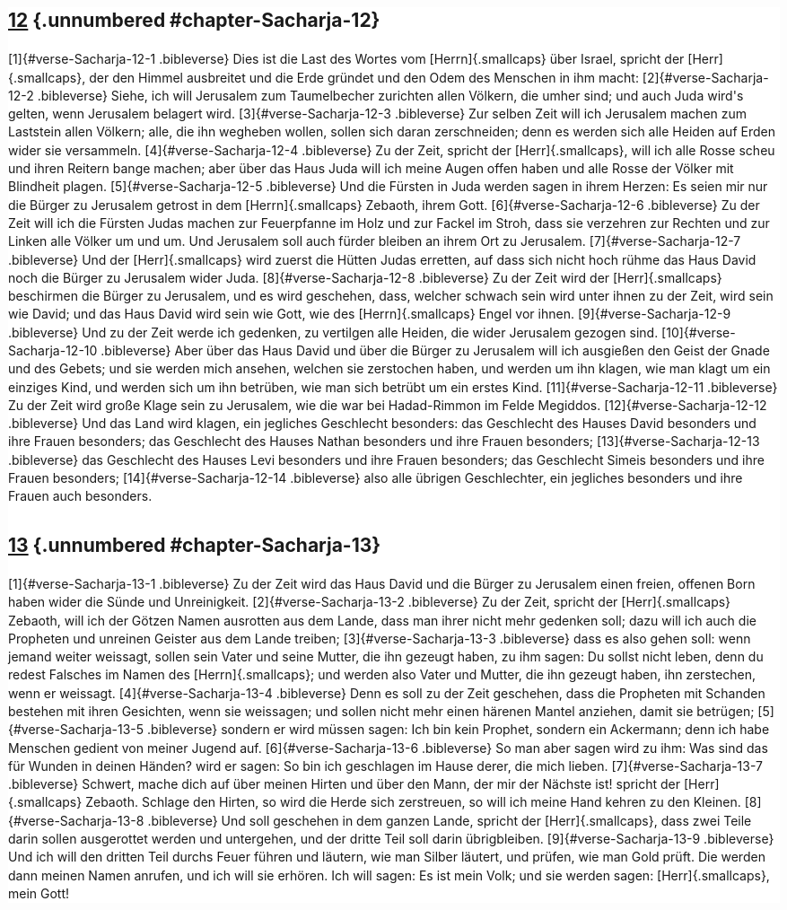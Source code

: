## [12](#book-Sacharja) {.unnumbered #chapter-Sacharja-12}
[1]{#verse-Sacharja-12-1 .bibleverse} Dies ist die Last des Wortes vom [Herrn]{.smallcaps} über Israel, spricht der [Herr]{.smallcaps}, der den Himmel ausbreitet und die Erde gründet und den Odem des Menschen in ihm macht: [2]{#verse-Sacharja-12-2 .bibleverse} Siehe, ich will Jerusalem zum Taumelbecher zurichten allen Völkern, die umher sind; und auch Juda wird's gelten, wenn Jerusalem belagert wird. [3]{#verse-Sacharja-12-3 .bibleverse} Zur selben Zeit will ich Jerusalem machen zum Laststein allen Völkern; alle, die ihn wegheben wollen, sollen sich daran zerschneiden; denn es werden sich alle Heiden auf Erden wider sie versammeln. [4]{#verse-Sacharja-12-4 .bibleverse} Zu der Zeit, spricht der [Herr]{.smallcaps}, will ich alle Rosse scheu und ihren Reitern bange machen; aber über das Haus Juda will ich meine Augen offen haben und alle Rosse der Völker mit Blindheit plagen. [5]{#verse-Sacharja-12-5 .bibleverse} Und die Fürsten in Juda werden sagen in ihrem Herzen: Es seien mir nur die Bürger zu Jerusalem getrost in dem [Herrn]{.smallcaps} Zebaoth, ihrem Gott. [6]{#verse-Sacharja-12-6 .bibleverse} Zu der Zeit will ich die Fürsten Judas machen zur Feuerpfanne im Holz und zur Fackel im Stroh, dass sie verzehren zur Rechten und zur Linken alle Völker um und um. Und Jerusalem soll auch fürder bleiben an ihrem Ort zu Jerusalem. [7]{#verse-Sacharja-12-7 .bibleverse} Und der [Herr]{.smallcaps} wird zuerst die Hütten Judas erretten, auf dass sich nicht hoch rühme das Haus David noch die Bürger zu Jerusalem wider Juda. [8]{#verse-Sacharja-12-8 .bibleverse} Zu der Zeit wird der [Herr]{.smallcaps} beschirmen die Bürger zu Jerusalem, und es wird geschehen, dass, welcher schwach sein wird unter ihnen zu der Zeit, wird sein wie David; und das Haus David wird sein wie Gott, wie des [Herrn]{.smallcaps} Engel vor ihnen. [9]{#verse-Sacharja-12-9 .bibleverse} Und zu der Zeit werde ich gedenken, zu vertilgen alle Heiden, die wider Jerusalem gezogen sind. [10]{#verse-Sacharja-12-10 .bibleverse} Aber über das Haus David und über die Bürger zu Jerusalem will ich ausgießen den Geist der Gnade und des Gebets; und sie werden mich ansehen, welchen sie zerstochen haben, und werden um ihn klagen, wie man klagt um ein einziges Kind, und werden sich um ihn betrüben, wie man sich betrübt um ein erstes Kind. [11]{#verse-Sacharja-12-11 .bibleverse} Zu der Zeit wird große Klage sein zu Jerusalem, wie die war bei Hadad-Rimmon im Felde Megiddos. [12]{#verse-Sacharja-12-12 .bibleverse} Und das Land wird klagen, ein jegliches Geschlecht besonders: das Geschlecht des Hauses David besonders und ihre Frauen besonders; das Geschlecht des Hauses Nathan besonders und ihre Frauen besonders; [13]{#verse-Sacharja-12-13 .bibleverse} das Geschlecht des Hauses Levi besonders und ihre Frauen besonders; das Geschlecht Simeis besonders und ihre Frauen besonders; [14]{#verse-Sacharja-12-14 .bibleverse} also alle übrigen Geschlechter, ein jegliches besonders und ihre Frauen auch besonders.

## [13](#book-Sacharja) {.unnumbered #chapter-Sacharja-13}
[1]{#verse-Sacharja-13-1 .bibleverse} Zu der Zeit wird das Haus David und die Bürger zu Jerusalem einen freien, offenen Born haben wider die Sünde und Unreinigkeit. [2]{#verse-Sacharja-13-2 .bibleverse} Zu der Zeit, spricht der [Herr]{.smallcaps} Zebaoth, will ich der Götzen Namen ausrotten aus dem Lande, dass man ihrer nicht mehr gedenken soll; dazu will ich auch die Propheten und unreinen Geister aus dem Lande treiben; [3]{#verse-Sacharja-13-3 .bibleverse} dass es also gehen soll: wenn jemand weiter weissagt, sollen sein Vater und seine Mutter, die ihn gezeugt haben, zu ihm sagen: Du sollst nicht leben, denn du redest Falsches im Namen des [Herrn]{.smallcaps}; und werden also Vater und Mutter, die ihn gezeugt haben, ihn zerstechen, wenn er weissagt. [4]{#verse-Sacharja-13-4 .bibleverse} Denn es soll zu der Zeit geschehen, dass die Propheten mit Schanden bestehen mit ihren Gesichten, wenn sie weissagen; und sollen nicht mehr einen härenen Mantel anziehen, damit sie betrügen; [5]{#verse-Sacharja-13-5 .bibleverse} sondern er wird müssen sagen: Ich bin kein Prophet, sondern ein Ackermann; denn ich habe Menschen gedient von meiner Jugend auf. [6]{#verse-Sacharja-13-6 .bibleverse} So man aber sagen wird zu ihm: Was sind das für Wunden in deinen Händen? wird er sagen: So bin ich geschlagen im Hause derer, die mich lieben. [7]{#verse-Sacharja-13-7 .bibleverse} Schwert, mache dich auf über meinen Hirten und über den Mann, der mir der Nächste ist! spricht der [Herr]{.smallcaps} Zebaoth. Schlage den Hirten, so wird die Herde sich zerstreuen, so will ich meine Hand kehren zu den Kleinen. [8]{#verse-Sacharja-13-8 .bibleverse} Und soll geschehen in dem ganzen Lande, spricht der [Herr]{.smallcaps}, dass zwei Teile darin sollen ausgerottet werden und untergehen, und der dritte Teil soll darin übrigbleiben. [9]{#verse-Sacharja-13-9 .bibleverse} Und ich will den dritten Teil durchs Feuer führen und läutern, wie man Silber läutert, und prüfen, wie man Gold prüft. Die werden dann meinen Namen anrufen, und ich will sie erhören. Ich will sagen: Es ist mein Volk; und sie werden sagen: [Herr]{.smallcaps}, mein Gott!
